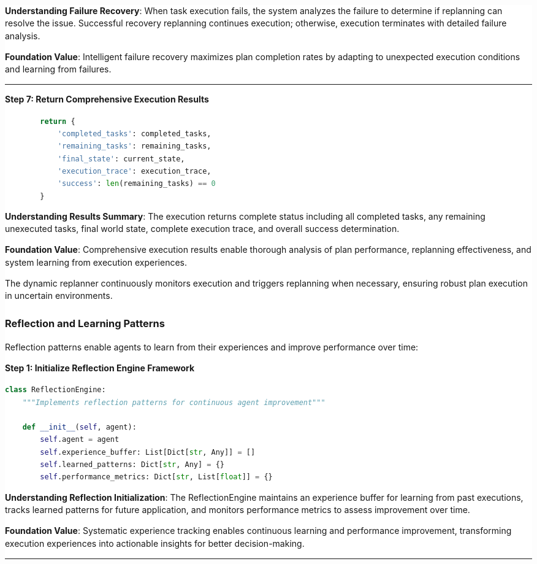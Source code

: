 **Understanding Failure Recovery**: When task execution fails, the system analyzes the failure to determine if replanning can resolve the issue. Successful recovery replanning continues execution; otherwise, execution terminates with detailed failure analysis.

**Foundation Value**: Intelligent failure recovery maximizes plan completion rates by adapting to unexpected execution conditions and learning from failures.

---

**Step 7: Return Comprehensive Execution Results**

```python
        return {
            'completed_tasks': completed_tasks,
            'remaining_tasks': remaining_tasks,
            'final_state': current_state,
            'execution_trace': execution_trace,
            'success': len(remaining_tasks) == 0
        }
```

**Understanding Results Summary**: The execution returns complete status including all completed tasks, any remaining unexecuted tasks, final world state, complete execution trace, and overall success determination.

**Foundation Value**: Comprehensive execution results enable thorough analysis of plan performance, replanning effectiveness, and system learning from execution experiences.

The dynamic replanner continuously monitors execution and triggers replanning when necessary, ensuring robust plan execution in uncertain environments.

### **Reflection and Learning Patterns**

Reflection patterns enable agents to learn from their experiences and improve performance over time:

**Step 1: Initialize Reflection Engine Framework**

```python
class ReflectionEngine:
    """Implements reflection patterns for continuous agent improvement"""
    
    def __init__(self, agent):
        self.agent = agent
        self.experience_buffer: List[Dict[str, Any]] = []
        self.learned_patterns: Dict[str, Any] = {}
        self.performance_metrics: Dict[str, List[float]] = {}
```

**Understanding Reflection Initialization**: The ReflectionEngine maintains an experience buffer for learning from past executions, tracks learned patterns for future application, and monitors performance metrics to assess improvement over time.

**Foundation Value**: Systematic experience tracking enables continuous learning and performance improvement, transforming execution experiences into actionable insights for better decision-making.

---
